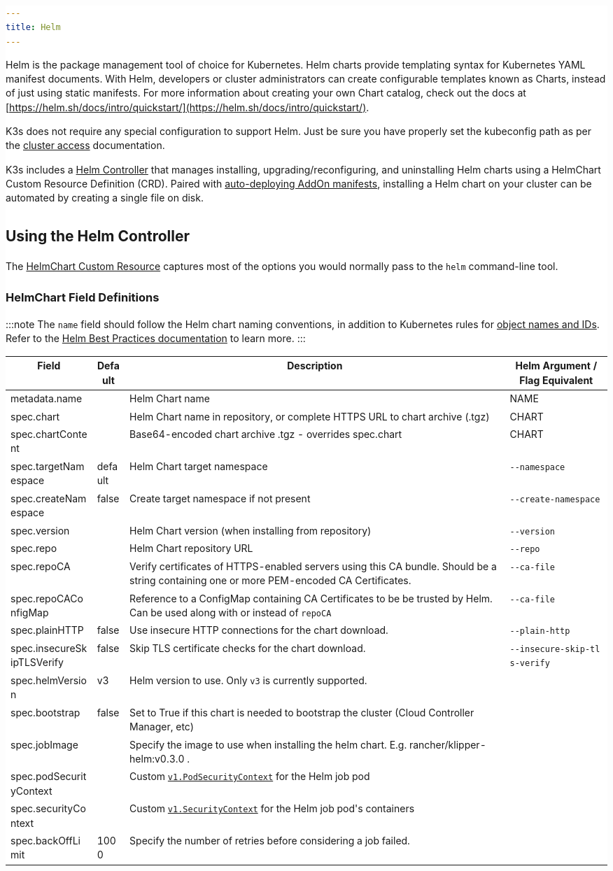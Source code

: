 ```yaml
---
title: Helm
---
```


Helm is the package management tool of choice for Kubernetes. Helm charts provide templating syntax for Kubernetes YAML manifest documents. With Helm, developers or cluster administrators can create configurable templates known as Charts, instead of just using static manifests. For more information about creating your own Chart catalog, check out the docs at [https://helm.sh/docs/intro/quickstart/](https://helm.sh/docs/intro/quickstart/).

K3s does not require any special configuration to support Helm. Just be sure you have properly set the kubeconfig path as per the [cluster access](../cluster-access.md) documentation. 

K3s includes a [Helm Controller](https://github.com/k3s-io/helm-controller/) that manages installing, upgrading/reconfiguring, and uninstalling Helm charts using a HelmChart Custom Resource Definition (CRD). Paired with [auto-deploying AddOn manifests](../installation/packaged-components.md), installing a Helm chart on your cluster can be automated by creating a single file on disk.

## Using the Helm Controller

The [HelmChart Custom Resource](https://github.com/k3s-io/helm-controller#helm-controller) captures most of the options you would normally pass to the `helm` command-line tool.

### HelmChart Field Definitions

:::note
The `name` field should follow the Helm chart naming conventions, in addition to Kubernetes rules for [object names and IDs](https://kubernetes.io/docs/concepts/overview/working-with-objects/names/). Refer to the [Helm Best Practices documentation](https://helm.sh/docs/chart_best_practices/conventions/#chart-names) to learn more.
:::

| Field | Default | Description | Helm Argument / Flag Equivalent |
|-------|---------|-------------|-------------------------------|
| metadata.name | | Helm Chart name | NAME |
| spec.chart | | Helm Chart name in repository, or complete HTTPS URL to chart archive (.tgz) | CHART |
| spec.chartContent | | Base64-encoded chart archive .tgz - overrides spec.chart | CHART |
| spec.targetNamespace | default | Helm Chart target namespace | `--namespace` |
| spec.createNamespace | false | Create target namespace if not present | `--create-namespace` |
| spec.version | | Helm Chart version (when installing from repository) | `--version` |
| spec.repo | | Helm Chart repository URL | `--repo` |
| spec.repoCA | | Verify certificates of HTTPS-enabled servers using this CA bundle. Should be a string containing one or more PEM-encoded CA Certificates. | `--ca-file` |
| spec.repoCAConfigMap | | Reference to a ConfigMap containing CA Certificates to be be trusted by Helm. Can be used along with or instead of `repoCA` | `--ca-file` |
| spec.plainHTTP | false | Use insecure HTTP connections for the chart download. | `--plain-http` |
| spec.insecureSkipTLSVerify | false | Skip TLS certificate checks for the chart download. | `--insecure-skip-tls-verify` |
| spec.helmVersion | v3 | Helm version to use. Only `v3` is currently supported. |  |
| spec.bootstrap | false | Set to True if this chart is needed to bootstrap the cluster (Cloud Controller Manager, etc) |  |
| spec.jobImage | | Specify the image to use when installing the helm chart. E.g. rancher/klipper-helm:v0.3.0 . | |
| spec.podSecurityContext | | Custom [`v1.PodSecurityContext`](https://kubernetes.io/docs/reference/generated/kubernetes-api/v1.32/#podsecuritycontext-v1-core) for the Helm job pod | |
| spec.securityContext | | Custom [`v1.SecurityContext`](https://kubernetes.io/docs/reference/generated/kubernetes-api/v1.32/#securitycontext-v1-core) for the Helm job pod's containers | |
| spec.backOffLimit | 1000 | Specify the number of retries before considering a job failed. | |